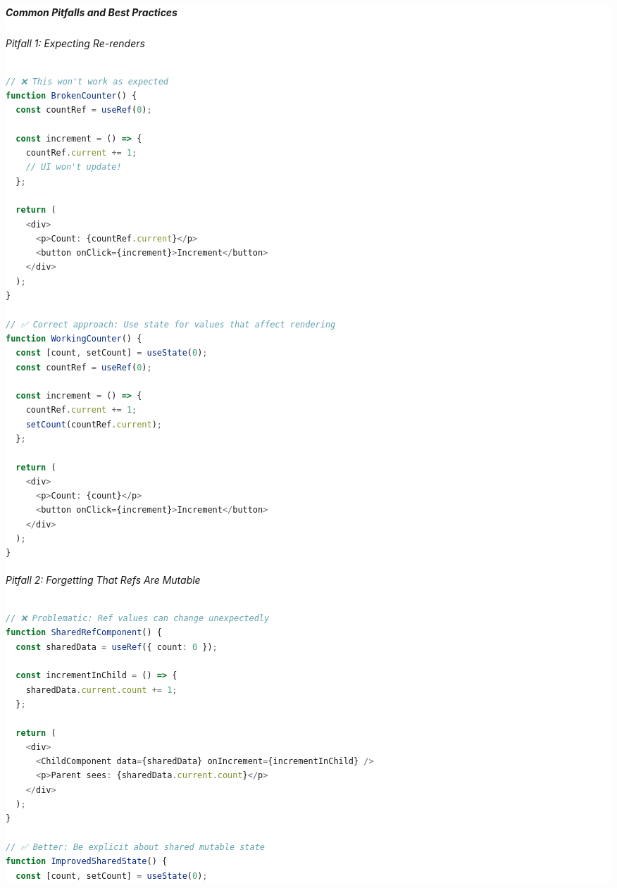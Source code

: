 ```typescript
```

##### Common Pitfalls and Best Practices

###### Pitfall 1: Expecting Re-renders

```typescript
// ❌ This won't work as expected
function BrokenCounter() {
  const countRef = useRef(0);

  const increment = () => {
    countRef.current += 1;
    // UI won't update!
  };

  return (
    <div>
      <p>Count: {countRef.current}</p>
      <button onClick={increment}>Increment</button>
    </div>
  );
}

// ✅ Correct approach: Use state for values that affect rendering
function WorkingCounter() {
  const [count, setCount] = useState(0);
  const countRef = useRef(0);

  const increment = () => {
    countRef.current += 1;
    setCount(countRef.current);
  };

  return (
    <div>
      <p>Count: {count}</p>
      <button onClick={increment}>Increment</button>
    </div>
  );
}
```

###### Pitfall 2: Forgetting That Refs Are Mutable

```typescript
// ❌ Problematic: Ref values can change unexpectedly
function SharedRefComponent() {
  const sharedData = useRef({ count: 0 });

  const incrementInChild = () => {
    sharedData.current.count += 1;
  };

  return (
    <div>
      <ChildComponent data={sharedData} onIncrement={incrementInChild} />
      <p>Parent sees: {sharedData.current.count}</p>
    </div>
  );
}

// ✅ Better: Be explicit about shared mutable state
function ImprovedSharedState() {
  const [count, setCount] = useState(0);
```